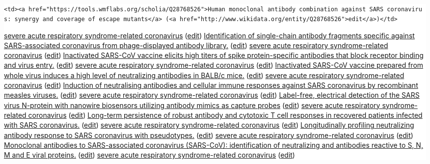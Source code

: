     <td><a href="https://tools.wmflabs.org/scholia/Q28768526">Human monoclonal antibody combination against SARS coronavirus: synergy and coverage of escape mutants</a> (<a href="http://www.wikidata.org/entity/Q28768526">edit</a>)</td>
  </tr>
  <tr>
    <td><a href="https://tools.wmflabs.org/scholia/Q278567">severe acute respiratory syndrome-related coronavirus</a> (<a href="http://www.wikidata.org/entity/Q278567">edit</a>)</td>
    <td><a href="https://tools.wmflabs.org/scholia/Q33212372">Identification of single-chain antibody fragments specific against SARS-associated coronavirus from phage-displayed antibody library.</a> (<a href="http://www.wikidata.org/entity/Q33212372">edit</a>)</td>
  </tr>
  <tr>
    <td><a href="https://tools.wmflabs.org/scholia/Q278567">severe acute respiratory syndrome-related coronavirus</a> (<a href="http://www.wikidata.org/entity/Q278567">edit</a>)</td>
    <td><a href="https://tools.wmflabs.org/scholia/Q45141976">Inactivated SARS-CoV vaccine elicits high titers of spike protein-specific antibodies that block receptor binding and virus entry.</a> (<a href="http://www.wikidata.org/entity/Q45141976">edit</a>)</td>
  </tr>
  <tr>
    <td><a href="https://tools.wmflabs.org/scholia/Q278567">severe acute respiratory syndrome-related coronavirus</a> (<a href="http://www.wikidata.org/entity/Q278567">edit</a>)</td>
    <td><a href="https://tools.wmflabs.org/scholia/Q44961556">Inactivated SARS-CoV vaccine prepared from whole virus induces a high level of neutralizing antibodies in BALB/c mice.</a> (<a href="http://www.wikidata.org/entity/Q44961556">edit</a>)</td>
  </tr>
  <tr>
    <td><a href="https://tools.wmflabs.org/scholia/Q278567">severe acute respiratory syndrome-related coronavirus</a> (<a href="http://www.wikidata.org/entity/Q278567">edit</a>)</td>
    <td><a href="https://tools.wmflabs.org/scholia/Q45787560">Induction of neutralising antibodies and cellular immune responses against SARS coronavirus by recombinant measles viruses.</a> (<a href="http://www.wikidata.org/entity/Q45787560">edit</a>)</td>
  </tr>
  <tr>
    <td><a href="https://tools.wmflabs.org/scholia/Q278567">severe acute respiratory syndrome-related coronavirus</a> (<a href="http://www.wikidata.org/entity/Q278567">edit</a>)</td>
    <td><a href="https://tools.wmflabs.org/scholia/Q37395860">Label-free, electrical detection of the SARS virus N-protein with nanowire biosensors utilizing antibody mimics as capture probes</a> (<a href="http://www.wikidata.org/entity/Q37395860">edit</a>)</td>
  </tr>
  <tr>
    <td><a href="https://tools.wmflabs.org/scholia/Q278567">severe acute respiratory syndrome-related coronavirus</a> (<a href="http://www.wikidata.org/entity/Q278567">edit</a>)</td>
    <td><a href="https://tools.wmflabs.org/scholia/Q33267285">Long-term persistence of robust antibody and cytotoxic T cell responses in recovered patients infected with SARS coronavirus.</a> (<a href="http://www.wikidata.org/entity/Q33267285">edit</a>)</td>
  </tr>
  <tr>
    <td><a href="https://tools.wmflabs.org/scholia/Q278567">severe acute respiratory syndrome-related coronavirus</a> (<a href="http://www.wikidata.org/entity/Q278567">edit</a>)</td>
    <td><a href="https://tools.wmflabs.org/scholia/Q35817398">Longitudinally profiling neutralizing antibody response to SARS coronavirus with pseudotypes.</a> (<a href="http://www.wikidata.org/entity/Q35817398">edit</a>)</td>
  </tr>
  <tr>
    <td><a href="https://tools.wmflabs.org/scholia/Q278567">severe acute respiratory syndrome-related coronavirus</a> (<a href="http://www.wikidata.org/entity/Q278567">edit</a>)</td>
    <td><a href="https://tools.wmflabs.org/scholia/Q34417623">Monoclonal antibodies to SARS-associated coronavirus (SARS-CoV): identification of neutralizing and antibodies reactive to S, N, M and E viral proteins.</a> (<a href="http://www.wikidata.org/entity/Q34417623">edit</a>)</td>
  </tr>
  <tr>
    <td><a href="https://tools.wmflabs.org/scholia/Q278567">severe acute respiratory syndrome-related coronavirus</a> (<a href="http://www.wikidata.org/entity/Q278567">edit</a>)</td>